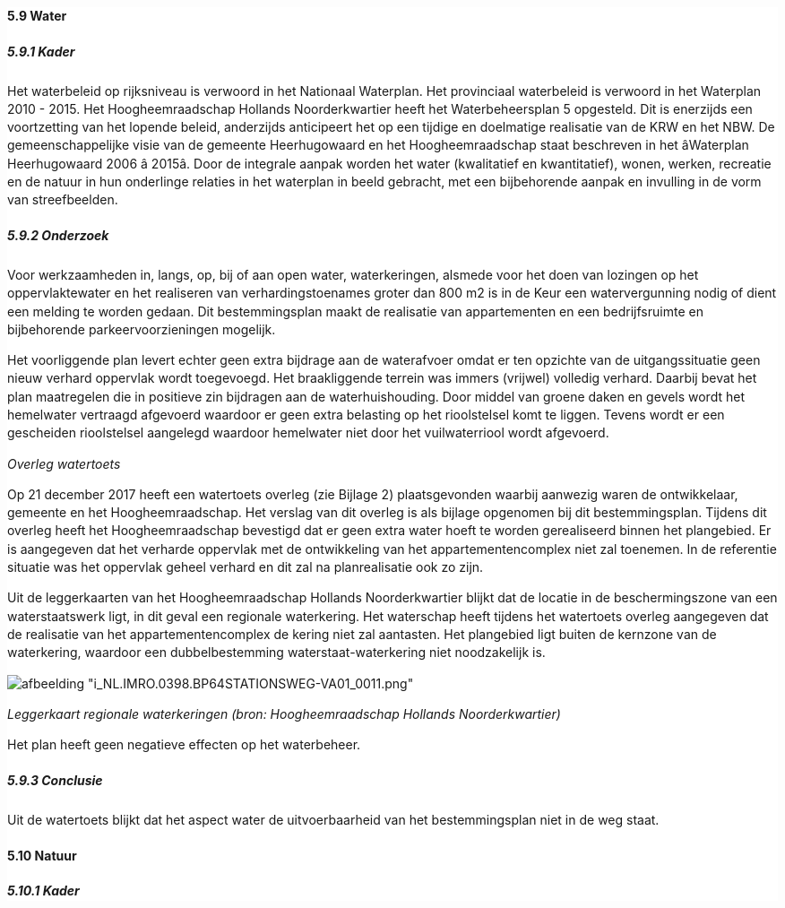 #### 5\.9 Water

##### 5\.9\.1 Kader

Het waterbeleid op rijksniveau is verwoord in het Nationaal Waterplan. Het provinciaal waterbeleid is verwoord in het Waterplan 2010 \- 2015\. Het Hoogheemraadschap Hollands Noorderkwartier heeft het Waterbeheersplan 5 opgesteld. Dit is enerzijds een voortzetting van het lopende beleid, anderzijds anticipeert het op een tijdige en doelmatige realisatie van de KRW en het NBW. De gemeenschappelijke visie van de gemeente Heerhugowaard en het Hoogheemraadschap staat beschreven in het âWaterplan Heerhugowaard 2006 â 2015â. Door de integrale aanpak worden het water (kwalitatief en kwantitatief), wonen, werken, recreatie en de natuur in hun onderlinge relaties in het waterplan in beeld gebracht, met een bijbehorende aanpak en invulling in de vorm van streefbeelden.

##### 5\.9\.2 Onderzoek

Voor werkzaamheden in, langs, op, bij of aan open water, waterkeringen, alsmede voor het doen van lozingen op het oppervlaktewater en het realiseren van verhardingstoenames groter dan 800 m2 is in de Keur een watervergunning nodig of dient een melding te worden gedaan. Dit bestemmingsplan maakt de realisatie van appartementen en een bedrijfsruimte en bijbehorende parkeervoorzieningen mogelijk.

Het voorliggende plan levert echter geen extra bijdrage aan de waterafvoer omdat er ten opzichte van de uitgangssituatie geen nieuw verhard oppervlak wordt toegevoegd. Het braakliggende terrein was immers (vrijwel) volledig verhard. Daarbij bevat het plan maatregelen die in positieve zin bijdragen aan de waterhuishouding. Door middel van groene daken en gevels wordt het hemelwater vertraagd afgevoerd waardoor er geen extra belasting op het rioolstelsel komt te liggen. Tevens wordt er een gescheiden rioolstelsel aangelegd waardoor hemelwater niet door het vuilwaterriool wordt afgevoerd.

*Overleg watertoets*

Op 21 december 2017 heeft een watertoets overleg (zie Bijlage 2) plaatsgevonden waarbij aanwezig waren de ontwikkelaar, gemeente en het Hoogheemraadschap. Het verslag van dit overleg is als bijlage opgenomen bij dit bestemmingsplan. Tijdens dit overleg heeft het Hoogheemraadschap bevestigd dat er geen extra water hoeft te worden gerealiseerd binnen het plangebied. Er is aangegeven dat het verharde oppervlak met de ontwikkeling van het appartementencomplex niet zal toenemen. In de referentie situatie was het oppervlak geheel verhard en dit zal na planrealisatie ook zo zijn.

Uit de leggerkaarten van het Hoogheemraadschap Hollands Noorderkwartier blijkt dat de locatie in de beschermingszone van een waterstaatswerk ligt, in dit geval een regionale waterkering. Het waterschap heeft tijdens het watertoets overleg aangegeven dat de realisatie van het appartementencomplex de kering niet zal aantasten. Het plangebied ligt buiten de kernzone van de waterkering, waardoor een dubbelbestemming waterstaat\-waterkering niet noodzakelijk is.

![afbeelding "i_NL.IMRO.0398.BP64STATIONSWEG-VA01_0011.png"](i_NL.IMRO.0398.BP64STATIONSWEG-VA01_0011.png)

*Leggerkaart regionale waterkeringen (bron: Hoogheemraadschap Hollands Noorderkwartier)*

Het plan heeft geen negatieve effecten op het waterbeheer.

##### 5\.9\.3 Conclusie

Uit de watertoets blijkt dat het aspect water de uitvoerbaarheid van het bestemmingsplan niet in de weg staat.

#### 5\.10 Natuur

##### 5\.10\.1 Kader
